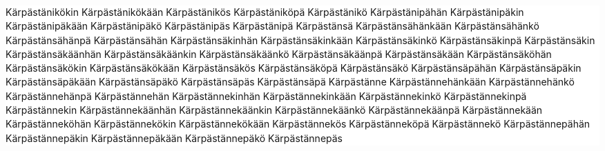 Kärpästänikökin
Kärpästänikökään
Kärpästänikös
Kärpästäniköpä
Kärpästänikö
Kärpästänipähän
Kärpästänipäkin
Kärpästänipäkään
Kärpästänipäkö
Kärpästänipäs
Kärpästänipä
Kärpästänsä
Kärpästänsähänkään
Kärpästänsähänkö
Kärpästänsähänpä
Kärpästänsähän
Kärpästänsäkinhän
Kärpästänsäkinkään
Kärpästänsäkinkö
Kärpästänsäkinpä
Kärpästänsäkin
Kärpästänsäkäänhän
Kärpästänsäkäänkin
Kärpästänsäkäänkö
Kärpästänsäkäänpä
Kärpästänsäkään
Kärpästänsäköhän
Kärpästänsäkökin
Kärpästänsäkökään
Kärpästänsäkös
Kärpästänsäköpä
Kärpästänsäkö
Kärpästänsäpähän
Kärpästänsäpäkin
Kärpästänsäpäkään
Kärpästänsäpäkö
Kärpästänsäpäs
Kärpästänsäpä
Kärpästänne
Kärpästännehänkään
Kärpästännehänkö
Kärpästännehänpä
Kärpästännehän
Kärpästännekinhän
Kärpästännekinkään
Kärpästännekinkö
Kärpästännekinpä
Kärpästännekin
Kärpästännekäänhän
Kärpästännekäänkin
Kärpästännekäänkö
Kärpästännekäänpä
Kärpästännekään
Kärpästänneköhän
Kärpästännekökin
Kärpästännekökään
Kärpästännekös
Kärpästänneköpä
Kärpästännekö
Kärpästännepähän
Kärpästännepäkin
Kärpästännepäkään
Kärpästännepäkö
Kärpästännepäs